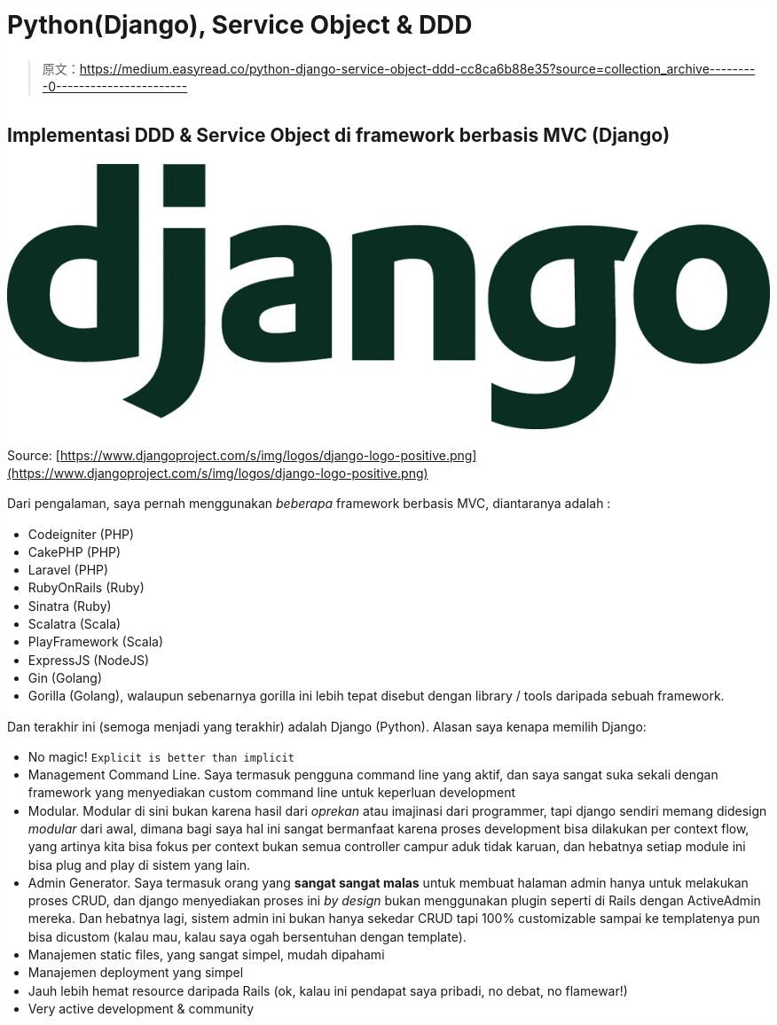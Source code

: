 # Python(Django), Service Object & DDD

> 原文：<https://medium.easyread.co/python-django-service-object-ddd-cc8ca6b88e35?source=collection_archive---------0----------------------->

## Implementasi DDD & Service Object di framework berbasis MVC (Django)

![](img/4e1acf84dea1bd2859b50387c86a6990.png)

Source: [https://www.djangoproject.com/s/img/logos/django-logo-positive.png](https://www.djangoproject.com/s/img/logos/django-logo-positive.png)

Dari pengalaman, saya pernah menggunakan *beberapa* framework berbasis MVC, diantaranya adalah :

*   Codeigniter (PHP)
*   CakePHP (PHP)
*   Laravel (PHP)
*   RubyOnRails (Ruby)
*   Sinatra (Ruby)
*   Scalatra (Scala)
*   PlayFramework (Scala)
*   ExpressJS (NodeJS)
*   Gin (Golang)
*   Gorilla (Golang), walaupun sebenarnya gorilla ini lebih tepat disebut dengan library / tools daripada sebuah framework.

Dan terakhir ini (semoga menjadi yang terakhir) adalah Django (Python). Alasan saya kenapa memilih Django:

*   No magic! `Explicit is better than implicit`
*   Management Command Line. Saya termasuk pengguna command line yang aktif, dan saya sangat suka sekali dengan framework yang menyediakan custom command line untuk keperluan development
*   Modular. Modular di sini bukan karena hasil dari *oprekan* atau imajinasi dari programmer, tapi django sendiri memang didesign *modular* dari awal, dimana bagi saya hal ini sangat bermanfaat karena proses development bisa dilakukan per context flow, yang artinya kita bisa fokus per context bukan semua controller campur aduk tidak karuan, dan hebatnya setiap module ini bisa plug and play di sistem yang lain.
*   Admin Generator. Saya termasuk orang yang **sangat sangat malas** untuk membuat halaman admin hanya untuk melakukan proses CRUD, dan django menyediakan proses ini *by design* bukan menggunakan plugin seperti di Rails dengan ActiveAdmin mereka. Dan hebatnya lagi, sistem admin ini bukan hanya sekedar CRUD tapi 100% customizable sampai ke templatenya pun bisa dicustom (kalau mau, kalau saya ogah bersentuhan dengan template).
*   Manajemen static files, yang sangat simpel, mudah dipahami
*   Manajemen deployment yang simpel
*   Jauh lebih hemat resource daripada Rails (ok, kalau ini pendapat saya pribadi, no debat, no flamewar!)
*   Very active development & community
